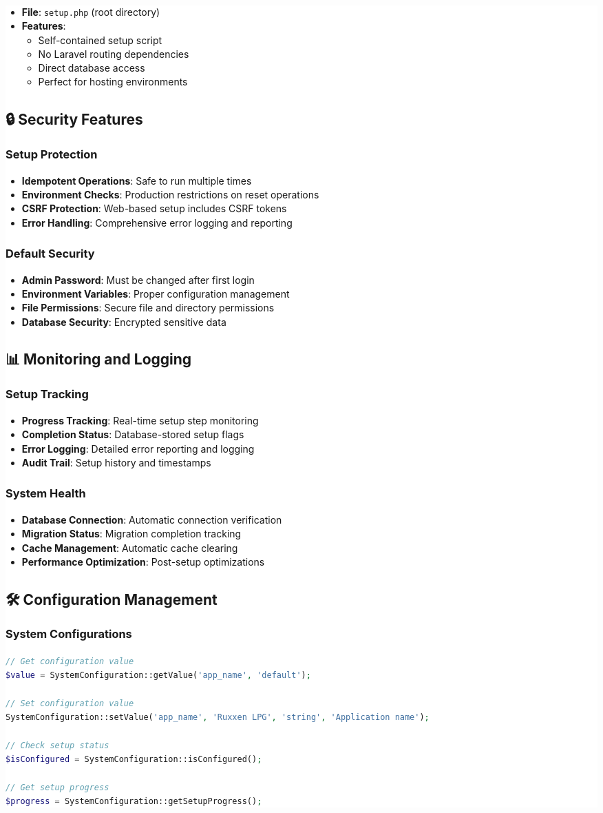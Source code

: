 -   **File**: `setup.php` (root directory)
-   **Features**:
    -   Self-contained setup script
    -   No Laravel routing dependencies
    -   Direct database access
    -   Perfect for hosting environments

## 🔒 Security Features

### Setup Protection

-   **Idempotent Operations**: Safe to run multiple times
-   **Environment Checks**: Production restrictions on reset operations
-   **CSRF Protection**: Web-based setup includes CSRF tokens
-   **Error Handling**: Comprehensive error logging and reporting

### Default Security

-   **Admin Password**: Must be changed after first login
-   **Environment Variables**: Proper configuration management
-   **File Permissions**: Secure file and directory permissions
-   **Database Security**: Encrypted sensitive data

## 📊 Monitoring and Logging

### Setup Tracking

-   **Progress Tracking**: Real-time setup step monitoring
-   **Completion Status**: Database-stored setup flags
-   **Error Logging**: Detailed error reporting and logging
-   **Audit Trail**: Setup history and timestamps

### System Health

-   **Database Connection**: Automatic connection verification
-   **Migration Status**: Migration completion tracking
-   **Cache Management**: Automatic cache clearing
-   **Performance Optimization**: Post-setup optimizations

## 🛠️ Configuration Management

### System Configurations

```php
// Get configuration value
$value = SystemConfiguration::getValue('app_name', 'default');

// Set configuration value
SystemConfiguration::setValue('app_name', 'Ruxxen LPG', 'string', 'Application name');

// Check setup status
$isConfigured = SystemConfiguration::isConfigured();

// Get setup progress
$progress = SystemConfiguration::getSetupProgress();
```
